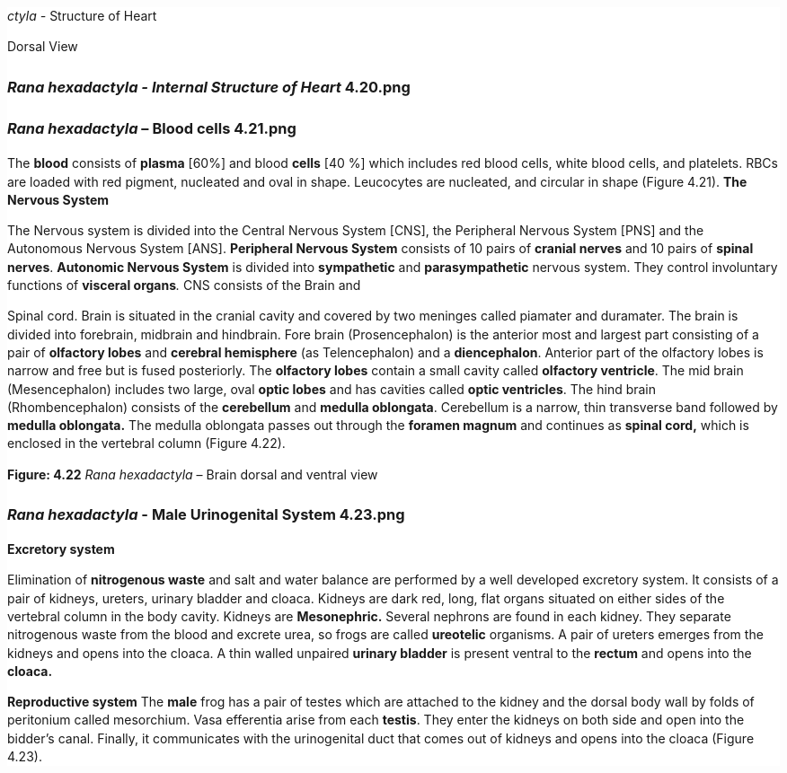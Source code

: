 _ctyla -_ Structure of Heart

Dorsal View




  

### _Rana hexadactyla - Internal Structure of Heart_ 4.20.png


### _Rana hexadactyla_ – Blood cells 4.21.png


The **blood** consists of **plasma** \[60%\] and blood **cells** \[40 %\] which includes red blood cells, white blood cells, and platelets. RBCs are loaded with red pigment, nucleated and oval in shape. Leucocytes are nucleated, and circular in shape (Figure 4.21). **The Nervous System**

The Nervous system is divided into the Central Nervous System \[CNS\], the Peripheral Nervous System \[PNS\] and the Autonomous Nervous System \[ANS\]. **Peripheral Nervous System** consists of 10 pairs of **cranial nerves** and 10 pairs of **spinal nerves**. **Autonomic Nervous System** is divided into **sympathetic** and **parasympathetic** nervous system. They control involuntary functions of **visceral organs**_._ CNS consists of the Brain and  

Spinal cord. Brain is situated in the cranial cavity and covered by two meninges called piamater and duramater. The brain is divided into forebrain, midbrain and hindbrain. Fore brain (Prosencephalon) is the anterior most and largest part consisting of a pair of **olfactory lobes** and **cerebral hemisphere** (as Telencephalon) and a **diencephalon**. Anterior part of the olfactory lobes is narrow and free but is fused posteriorly. The **olfactory lobes** contain a small cavity called **olfactory ventricle**. The mid brain (Mesencephalon) includes two large, oval **optic lobes** and has cavities called **optic ventricles**. The hind brain (Rhombencephalon) consists of the **cerebellum** and **medulla oblongata**. Cerebellum is a narrow, thin transverse band followed by **medulla oblongata.** The medulla oblongata passes out through the **foramen magnum** and continues as **spinal cord,** which is enclosed in the vertebral column (Figure 4.22).

**Figure: 4.22** _Rana hexadactyla_ – Brain dorsal and ventral view




  

### _Rana hexadactyla_ - Male Urinogenital System 4.23.png


**Excretory system**

Elimination of **nitrogenous waste** and salt and water balance are performed by a well developed excretory system. It consists of a pair of kidneys, ureters, urinary bladder and cloaca. Kidneys are dark red, long, flat organs situated on either sides of the vertebral column in the body cavity. Kidneys are **Mesonephric.** Several nephrons are found in each kidney. They separate nitrogenous waste from the blood and excrete urea, so frogs are called **ureotelic** organisms. A pair of ureters emerges from the kidneys and opens into the cloaca. A thin walled unpaired **urinary bladder** is present ventral to the **rectum** and opens into the **cloaca.**

**Reproductive system** The **male** frog has a pair of testes which are attached to the kidney and the dorsal body wall by folds of peritonium called mesorchium. Vasa efferentia arise from each **testis**. They enter the kidneys on both side and open into the bidder’s canal. Finally, it communicates with the urinogenital duct that comes out of kidneys and opens into the cloaca (Figure 4.23).  
